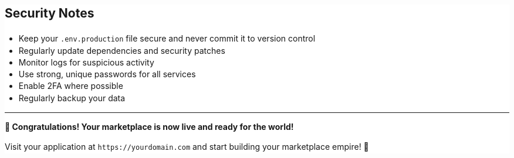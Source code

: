 ## Security Notes

- Keep your `.env.production` file secure and never commit it to version control
- Regularly update dependencies and security patches
- Monitor logs for suspicious activity
- Use strong, unique passwords for all services
- Enable 2FA where possible
- Regularly backup your data

---

**🎉 Congratulations! Your marketplace is now live and ready for the world!**

Visit your application at `https://yourdomain.com` and start building your marketplace empire! 🚀